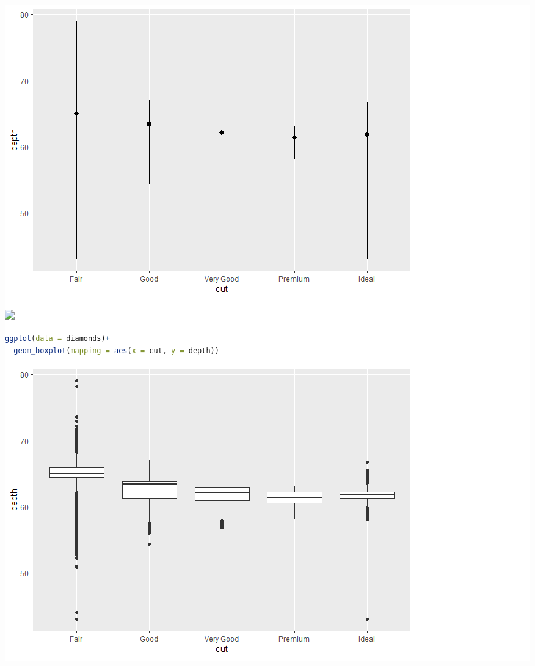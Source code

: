 ![](unnamed-chunk-46-1.png)

![](stat_summary_vs_boxplot-1.png)

``` r
ggplot(data = diamonds)+
  geom_boxplot(mapping = aes(x = cut, y = depth))
```

![](unnamed-chunk-47-1.png)

